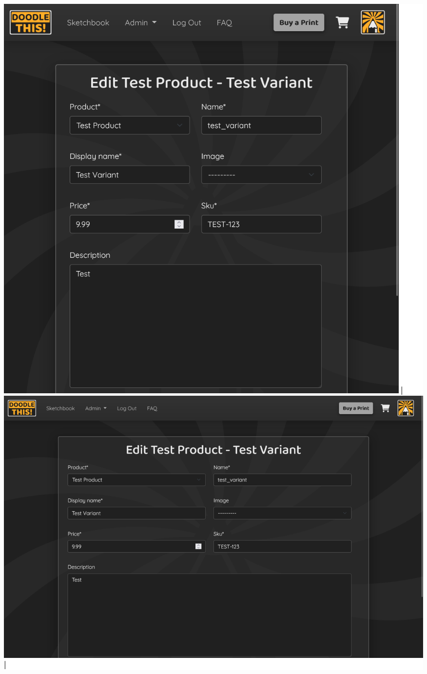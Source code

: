 ![](documentation/testing_images/responsiveness_testing/810/810-edit-product-variant.png) | ![](documentation/testing_images/responsiveness_testing/1280/1280-edit-product-variant.png) |